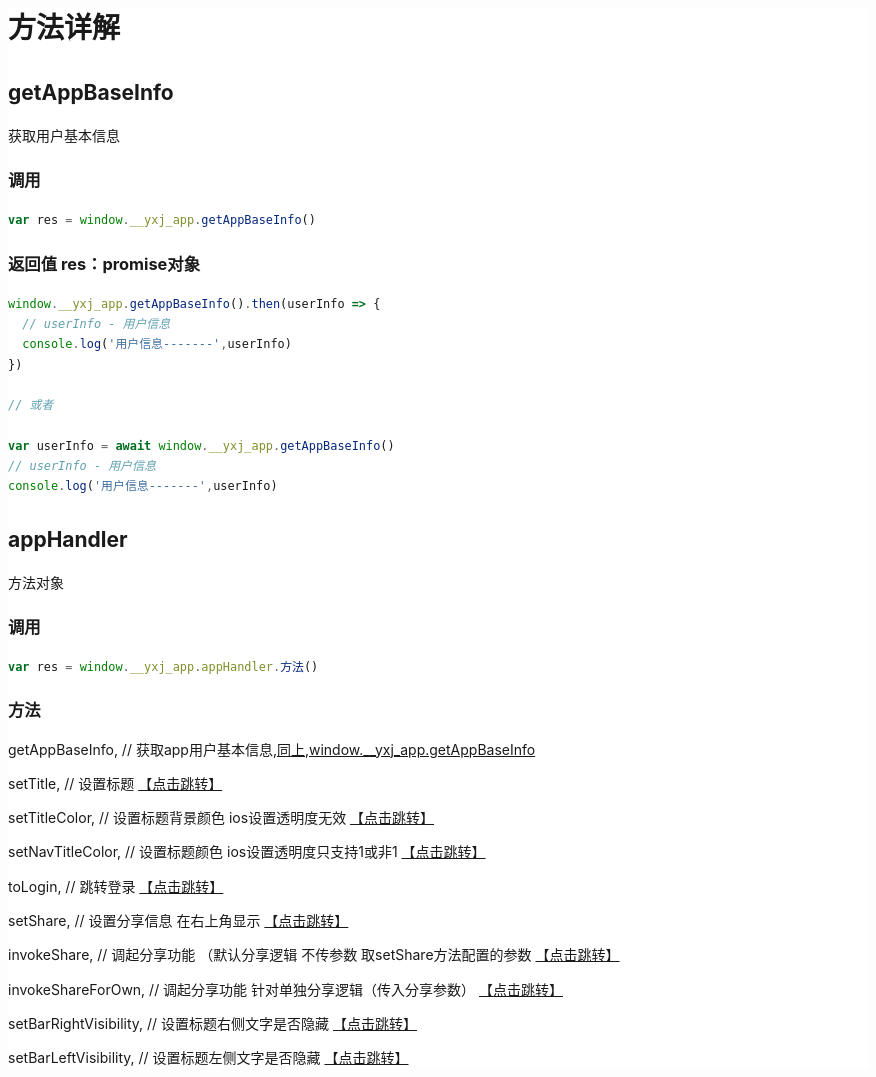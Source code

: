 # 方法详解

## getAppBaseInfo
获取用户基本信息
### 调用 
```js
var res = window.__yxj_app.getAppBaseInfo()
```
### 返回值  res：promise对象

```js
window.__yxj_app.getAppBaseInfo().then(userInfo => {
  // userInfo - 用户信息
  console.log('用户信息-------',userInfo)
})

// 或者

var userInfo = await window.__yxj_app.getAppBaseInfo()
// userInfo - 用户信息
console.log('用户信息-------',userInfo)
```



## appHandler
方法对象
### 调用 
```js
var res = window.__yxj_app.appHandler.方法()
```

### 方法

  getAppBaseInfo, // 获取app用户基本信息,[同上,window.__yxj_app.getAppBaseInfo](#getappbaseinfo)

  setTitle, // 设置标题  [【点击跳转】](#settitle)

  setTitleColor, // 设置标题背景颜色  ios设置透明度无效  [【点击跳转】](#settitlecolor)

  setNavTitleColor, // 设置标题颜色  ios设置透明度只支持1或非1  [【点击跳转】](#setnavtitlecolor)

  toLogin, // 跳转登录  [【点击跳转】](#tologin)

  setShare, // 设置分享信息 在右上角显示  [【点击跳转】](#setshare)

  invokeShare, // 调起分享功能  （默认分享逻辑   不传参数   取setShare方法配置的参数  [【点击跳转】](#invokeshare)

  invokeShareForOwn, // 调起分享功能    针对单独分享逻辑（传入分享参数）  [【点击跳转】](#invokeshareforown)

  setBarRightVisibility, // 设置标题右侧文字是否隐藏  [【点击跳转】](#setbarrightvisibility)

  setBarLeftVisibility, // 设置标题左侧文字是否隐藏  [【点击跳转】](#setbarleftvisibility)
